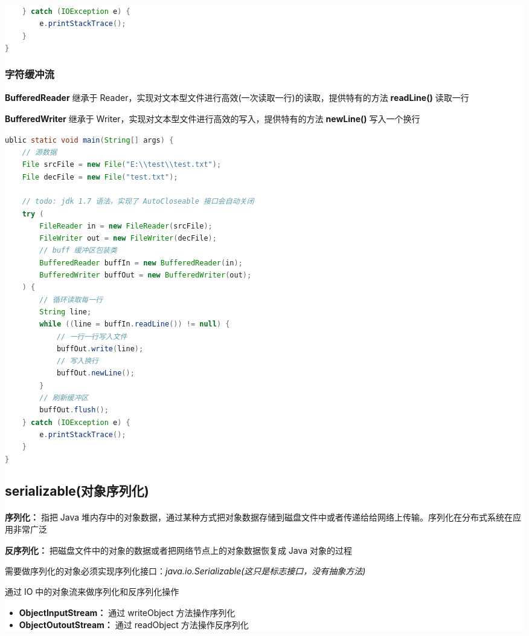 ```java
    } catch (IOException e) {
        e.printStackTrace();
    }
}
```

### 字符缓冲流

**BufferedReader** 继承于 Reader，实现对文本型文件进行高效(一次读取一行)的读取，提供特有的方法 **readLine()** 读取一行

**BufferedWriter** 继承于 Writer，实现对文本型文件进行高效的写入，提供特有的方法 **newLine()** 写入一个换行

```java
ublic static void main(String[] args) {
    // 源数据
    File srcFile = new File("E:\\test\\test.txt");
    File decFile = new File("test.txt");

    // todo: jdk 1.7 语法，实现了 AutoCloseable 接口会自动关闭
    try (
        FileReader in = new FileReader(srcFile);
        FileWriter out = new FileWriter(decFile);
        // buff 缓冲区包装类
        BufferedReader buffIn = new BufferedReader(in);
        BufferedWriter buffOut = new BufferedWriter(out);
    ) {
        // 循环读取每一行
        String line;
        while ((line = buffIn.readLine()) != null) {
            // 一行一行写入文件
            buffOut.write(line);
            // 写入换行
            buffOut.newLine();
        }
        // 刷新缓冲区
        buffOut.flush();
    } catch (IOException e) {
        e.printStackTrace();
    }
}
```

## serializable(对象序列化)

**序列化：** 指把 Java 堆内存中的对象数据，通过某种方式把对象数据存储到磁盘文件中或者传递给给网络上传输。序列化在分布式系统在应用非常广泛

**反序列化：** 把磁盘文件中的对象的数据或者把网络节点上的对象数据恢复成 Java 对象的过程

需要做序列化的对象必须实现序列化接口：*java.io.Serializable(这只是标志接口，没有抽象方法)* 

通过 IO 中的对象流来做序列化和反序列化操作

- **ObjectInputStream：** 通过 writeObject 方法操作序列化
- **ObjectOutoutStream：** 通过 readObject 方法操作反序列化

